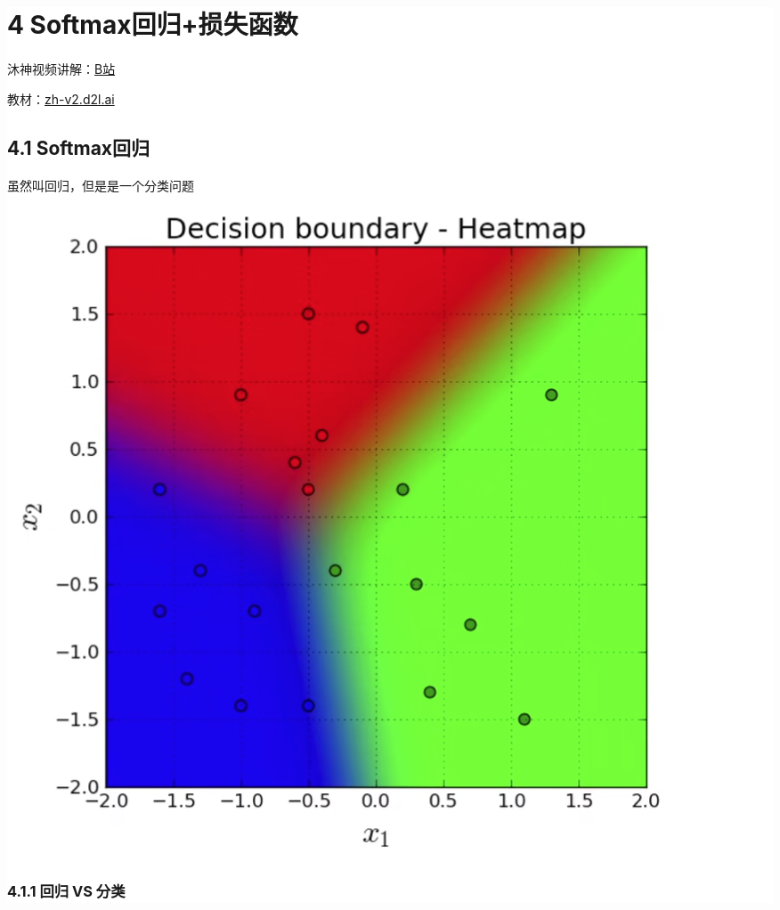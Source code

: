 # 4 Softmax回归+损失函数

沐神视频讲解：[B站](https://www.bilibili.com/video/BV1K64y1Q7wu)

教材：[zh-v2.d2l.ai](https://zh-v2.d2l.ai/chapter_linear-networks/softmax-regression.html)

## 4.1 Softmax回归

虽然叫回归，但是是一个分类问题

![img](./src/Softmax/img.png)

### 4.1.1 回归 VS 分类
